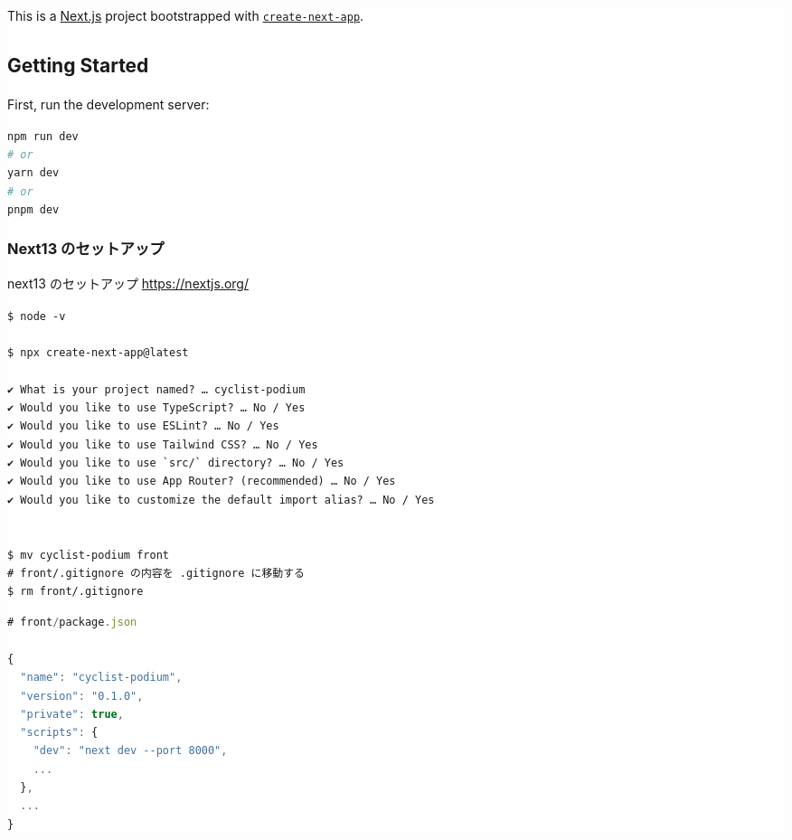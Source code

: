 This is a [Next.js](https://nextjs.org/) project bootstrapped with [`create-next-app`](https://github.com/vercel/next.js/tree/canary/packages/create-next-app).

## Getting Started

First, run the development server:

```bash
npm run dev
# or
yarn dev
# or
pnpm dev
```

### Next13 のセットアップ

next13 のセットアップ
https://nextjs.org/

```
$ node -v

$ npx create-next-app@latest

✔ What is your project named? … cyclist-podium
✔ Would you like to use TypeScript? … No / Yes
✔ Would you like to use ESLint? … No / Yes
✔ Would you like to use Tailwind CSS? … No / Yes
✔ Would you like to use `src/` directory? … No / Yes
✔ Would you like to use App Router? (recommended) … No / Yes
✔ Would you like to customize the default import alias? … No / Yes


$ mv cyclist-podium front
# front/.gitignore の内容を .gitignore に移動する
$ rm front/.gitignore
```

```ts
# front/package.json

{
  "name": "cyclist-podium",
  "version": "0.1.0",
  "private": true,
  "scripts": {
    "dev": "next dev --port 8000",
    ...
  },
  ...
}
```
